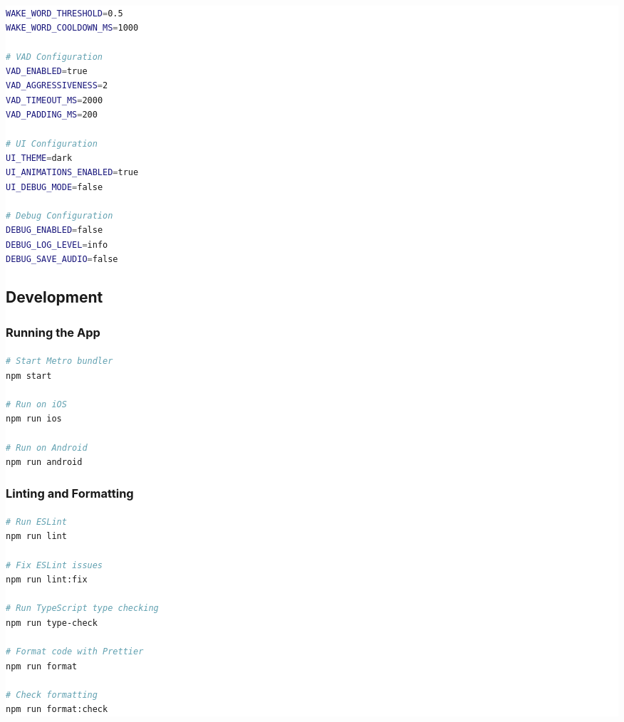 ```bash
WAKE_WORD_THRESHOLD=0.5
WAKE_WORD_COOLDOWN_MS=1000

# VAD Configuration
VAD_ENABLED=true
VAD_AGGRESSIVENESS=2
VAD_TIMEOUT_MS=2000
VAD_PADDING_MS=200

# UI Configuration
UI_THEME=dark
UI_ANIMATIONS_ENABLED=true
UI_DEBUG_MODE=false

# Debug Configuration
DEBUG_ENABLED=false
DEBUG_LOG_LEVEL=info
DEBUG_SAVE_AUDIO=false
```

## Development

### Running the App

```bash
# Start Metro bundler
npm start

# Run on iOS
npm run ios

# Run on Android
npm run android
```

### Linting and Formatting

```bash
# Run ESLint
npm run lint

# Fix ESLint issues
npm run lint:fix

# Run TypeScript type checking
npm run type-check

# Format code with Prettier
npm run format

# Check formatting
npm run format:check
```
